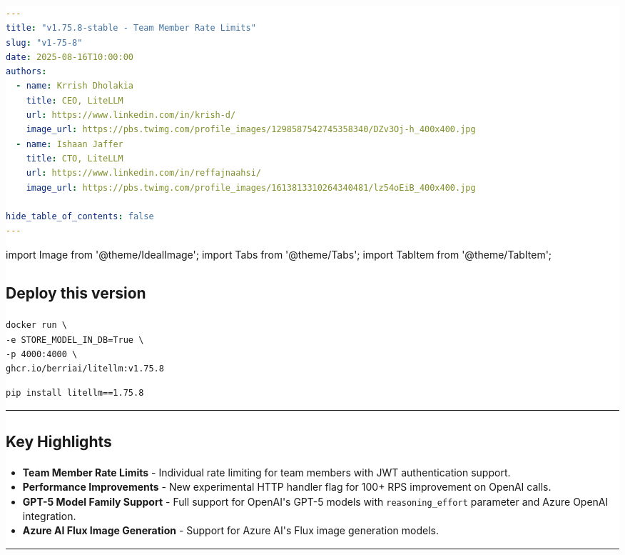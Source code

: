 ```yaml
---
title: "v1.75.8-stable - Team Member Rate Limits"
slug: "v1-75-8"
date: 2025-08-16T10:00:00
authors:
  - name: Krrish Dholakia
    title: CEO, LiteLLM
    url: https://www.linkedin.com/in/krish-d/
    image_url: https://pbs.twimg.com/profile_images/1298587542745358340/DZv3Oj-h_400x400.jpg
  - name: Ishaan Jaffer
    title: CTO, LiteLLM
    url: https://www.linkedin.com/in/reffajnaahsi/
    image_url: https://pbs.twimg.com/profile_images/1613813310264340481/lz54oEiB_400x400.jpg

hide_table_of_contents: false
---
```


import Image from '@theme/IdealImage';
import Tabs from '@theme/Tabs';
import TabItem from '@theme/TabItem';

## Deploy this version

<Tabs>
<TabItem value="docker" label="Docker">

``` showLineNumbers title="docker run litellm"
docker run \
-e STORE_MODEL_IN_DB=True \
-p 4000:4000 \
ghcr.io/berriai/litellm:v1.75.8
```
</TabItem>

<TabItem value="pip" label="Pip">

``` showLineNumbers title="pip install litellm"
pip install litellm==1.75.8
```

</TabItem>
</Tabs>

---

## Key Highlights

- **Team Member Rate Limits** - Individual rate limiting for team members with JWT authentication support.
- **Performance Improvements** - New experimental HTTP handler flag for 100+ RPS improvement on OpenAI calls.
- **GPT-5 Model Family Support** - Full support for OpenAI's GPT-5 models with `reasoning_effort` parameter and Azure OpenAI integration.
- **Azure AI Flux Image Generation** - Support for Azure AI's Flux image generation models.

---